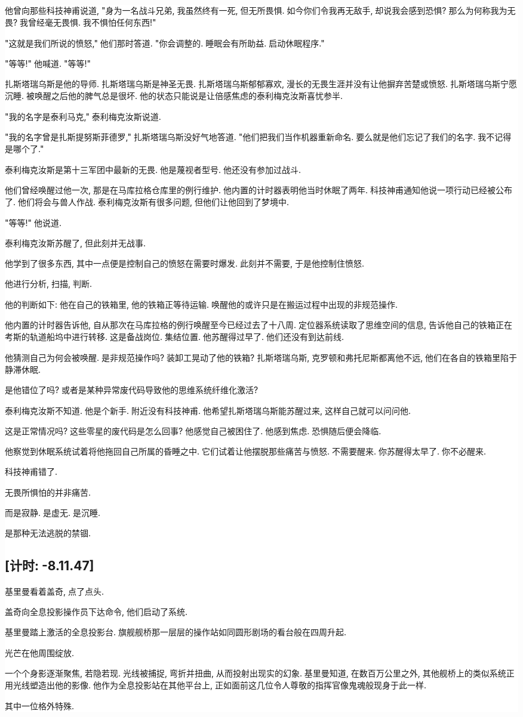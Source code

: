 他曾向那些科技神甫说道, "身为一名战斗兄弟, 我虽然终有一死, 但无所畏惧. 如今你们令我再无敌手, 却说我会感到恐惧? 那么为何称我为无畏? 我曾经毫无畏惧. 我不惧怕任何东西!"

"这就是我们所说的愤怒," 他们那时答道. "你会调整的. 睡眠会有所助益. 启动休眠程序."

"等等!" 他喊道. "等等!"

扎斯塔瑞乌斯是他的导师. 扎斯塔瑞乌斯是神圣无畏. 扎斯塔瑞乌斯郁郁寡欢, 漫长的无畏生涯并没有让他摒弃苦楚或愤怒. 扎斯塔瑞乌斯宁愿沉睡. 被唤醒之后他的脾气总是很坏. 他的状态只能说是让倍感焦虑的泰利梅克汝斯喜忧参半.

"我的名字是泰利马克," 泰利梅克汝斯说道.

"我的名字曾是扎斯提努斯菲德罗," 扎斯塔瑞乌斯没好气地答道. "他们把我们当作机器重新命名. 要么就是他们忘记了我们的名字. 我不记得是哪个了."

泰利梅克汝斯是第十三军团中最新的无畏. 他是蔑视者型号. 他还没有参加过战斗.

他们曾经唤醒过他一次, 那是在马库拉格仓库里的例行维护. 他内置的计时器表明他当时休眠了两年. 科技神甫通知他说一项行动已经被公布了. 他们将会与兽人作战. 泰利梅克汝斯有很多问题, 但他们让他回到了梦境中.

"等等!" 他说道.

泰利梅克汝斯苏醒了, 但此刻并无战事.

他学到了很多东西, 其中一点便是控制自己的愤怒在需要时爆发. 此刻并不需要, 于是他控制住愤怒.

他进行分析, 扫描, 判断.

他的判断如下: 他在自己的铁箱里, 他的铁箱正等待运输. 唤醒他的或许只是在搬运过程中出现的非规范操作.

他内置的计时器告诉他, 自从那次在马库拉格的例行唤醒至今已经过去了十八周. 定位器系统读取了思维空间的信息, 告诉他自己的铁箱正在考斯的轨道船坞中进行转移. 这是备战岗位. 集结位置. 他苏醒得过早了. 他们还没有到达前线.

他猜测自己为何会被唤醒. 是非规范操作吗? 装卸工晃动了他的铁箱? 扎斯塔瑞乌斯, 克罗顿和弗托尼斯都离他不远, 他们在各自的铁箱里陷于静滞休眠.

是他错位了吗? 或者是某种异常废代码导致他的思维系统纤维化激活?

泰利梅克汝斯不知道. 他是个新手. 附近没有科技神甫. 他希望扎斯塔瑞乌斯能苏醒过来, 这样自己就可以问问他.

这是正常情况吗? 这些零星的废代码是怎么回事? 他感觉自己被困住了. 他感到焦虑. 恐惧随后便会降临.

他察觉到休眠系统试着将他拖回自己所属的昏睡之中. 它们试着让他摆脱那些痛苦与愤怒. 不需要醒来. 你苏醒得太早了. 你不必醒来.

科技神甫错了.

无畏所惧怕的并非痛苦.

而是寂静. 是虚无. 是沉睡.

是那种无法逃脱的禁锢.

## [计时: -8.11.47]

基里曼看着盖奇, 点了点头.

盖奇向全息投影操作员下达命令, 他们启动了系统.

基里曼踏上激活的全息投影台. 旗舰舰桥那一层层的操作站如同圆形剧场的看台般在四周升起.

光芒在他周围绽放.

一个个身影逐渐聚焦, 若隐若现. 光线被捕捉, 弯折并扭曲, 从而投射出现实的幻象. 基里曼知道, 在数百万公里之外, 其他舰桥上的类似系统正用光线塑造出他的影像. 他作为全息投影站在其他平台上, 正如面前这几位令人尊敬的指挥官像鬼魂般现身于此一样.

其中一位格外特殊.
